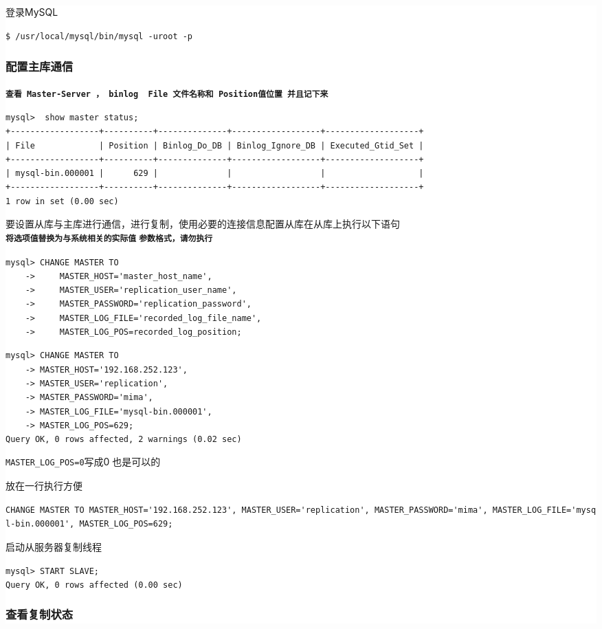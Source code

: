 登录MySQL

```
$ /usr/local/mysql/bin/mysql -uroot -p
```
### 配置主库通信
 **`查看 Master-Server ， binlog  File 文件名称和 Position值位置 并且记下来`** 

```
mysql>  show master status;
+------------------+----------+--------------+------------------+-------------------+
| File             | Position | Binlog_Do_DB | Binlog_Ignore_DB | Executed_Gtid_Set |
+------------------+----------+--------------+------------------+-------------------+
| mysql-bin.000001 |      629 |              |                  |                   |
+------------------+----------+--------------+------------------+-------------------+
1 row in set (0.00 sec)

```

要设置从库与主库进行通信，进行复制，使用必要的连接信息配置从库在从库上执行以下语句  
 **`将选项值替换为与系统相关的实际值`** 
 **`参数格式，请勿执行`** 

```
mysql> CHANGE MASTER TO
    ->     MASTER_HOST='master_host_name',
    ->     MASTER_USER='replication_user_name',
    ->     MASTER_PASSWORD='replication_password',
    ->     MASTER_LOG_FILE='recorded_log_file_name',
    ->     MASTER_LOG_POS=recorded_log_position;
```

```
mysql> CHANGE MASTER TO
    -> MASTER_HOST='192.168.252.123',
    -> MASTER_USER='replication',
    -> MASTER_PASSWORD='mima',
    -> MASTER_LOG_FILE='mysql-bin.000001',
    -> MASTER_LOG_POS=629;
Query OK, 0 rows affected, 2 warnings (0.02 sec)
```
`MASTER_LOG_POS=0`写成0 也是可以的

放在一行执行方便

```
CHANGE MASTER TO MASTER_HOST='192.168.252.123', MASTER_USER='replication', MASTER_PASSWORD='mima', MASTER_LOG_FILE='mysql-bin.000001', MASTER_LOG_POS=629;
```

启动从服务器复制线程

```
mysql> START SLAVE;
Query OK, 0 rows affected (0.00 sec)
```
### 查看复制状态
